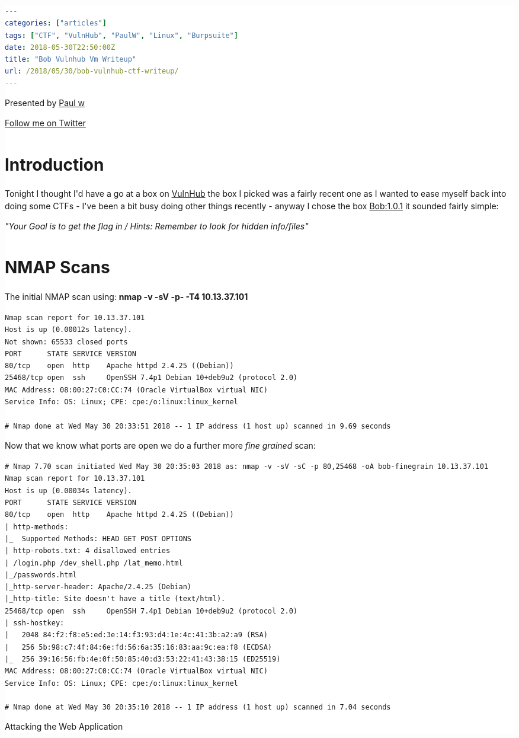 ```yaml
---
categories: ["articles"]
tags: ["CTF", "VulnHub", "PaulW", "Linux", "Burpsuite"]
date: 2018-05-30T22:50:00Z
title: "Bob Vulnhub Vm Writeup"
url: /2018/05/30/bob-vulnhub-ctf-writeup/
---
```


Presented by [Paul w](authors/PaulW/)

[Follow me on Twitter](https://twitter.com/phyushin)

Introduction
===========
Tonight I thought I'd have a go at a box on [VulnHub](https://www.vulnhub.com) the box I picked was a fairly recent one as I wanted to ease myself back into doing some CTFs - I've been a bit busy doing other things recently - anyway I chose the box [Bob:1.0.1](https://www.vulnhub.com/entry/bob-101,226/) it sounded fairly simple:

_"Your Goal is to get the flag in /
Hints: Remember to look for hidden info/files"_


NMAP Scans
=================
The initial NMAP scan using: __nmap -v -sV -p- -T4 10.13.37.101__

```
Nmap scan report for 10.13.37.101
Host is up (0.00012s latency).
Not shown: 65533 closed ports
PORT      STATE SERVICE VERSION
80/tcp    open  http    Apache httpd 2.4.25 ((Debian))
25468/tcp open  ssh     OpenSSH 7.4p1 Debian 10+deb9u2 (protocol 2.0)
MAC Address: 08:00:27:C0:CC:74 (Oracle VirtualBox virtual NIC)
Service Info: OS: Linux; CPE: cpe:/o:linux:linux_kernel

# Nmap done at Wed May 30 20:33:51 2018 -- 1 IP address (1 host up) scanned in 9.69 seconds
```

Now that we know what ports are open we do a further more _fine grained_ scan:
```
# Nmap 7.70 scan initiated Wed May 30 20:35:03 2018 as: nmap -v -sV -sC -p 80,25468 -oA bob-finegrain 10.13.37.101
Nmap scan report for 10.13.37.101
Host is up (0.00034s latency).
PORT      STATE SERVICE VERSION
80/tcp    open  http    Apache httpd 2.4.25 ((Debian))
| http-methods:
|_  Supported Methods: HEAD GET POST OPTIONS
| http-robots.txt: 4 disallowed entries
| /login.php /dev_shell.php /lat_memo.html
|_/passwords.html
|_http-server-header: Apache/2.4.25 (Debian)
|_http-title: Site doesn't have a title (text/html).
25468/tcp open  ssh     OpenSSH 7.4p1 Debian 10+deb9u2 (protocol 2.0)
| ssh-hostkey:
|   2048 84:f2:f8:e5:ed:3e:14:f3:93:d4:1e:4c:41:3b:a2:a9 (RSA)
|   256 5b:98:c7:4f:84:6e:fd:56:6a:35:16:83:aa:9c:ea:f8 (ECDSA)
|_  256 39:16:56:fb:4e:0f:50:85:40:d3:53:22:41:43:38:15 (ED25519)
MAC Address: 08:00:27:C0:CC:74 (Oracle VirtualBox virtual NIC)
Service Info: OS: Linux; CPE: cpe:/o:linux:linux_kernel

# Nmap done at Wed May 30 20:35:10 2018 -- 1 IP address (1 host up) scanned in 7.04 seconds
```
Attacking the Web Application